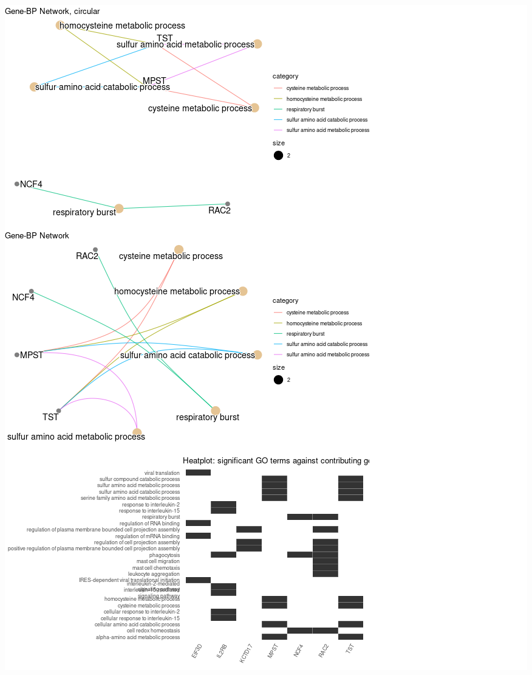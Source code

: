 ![](images_go_enrichment_md/GO_FDR/separate/TMPRSS6/symbol/default_universe.BP.0.05BH.gene-concept.png)

![](images_go_enrichment_md/GO_FDR/separate/TMPRSS6/symbol/default_universe.BP.0.05BH.gene-concept.circular.png)

![](images_go_enrichment_md/GO_FDR/separate/TMPRSS6/symbol/default_universe.BP.0.05BH.heatplot.png)

